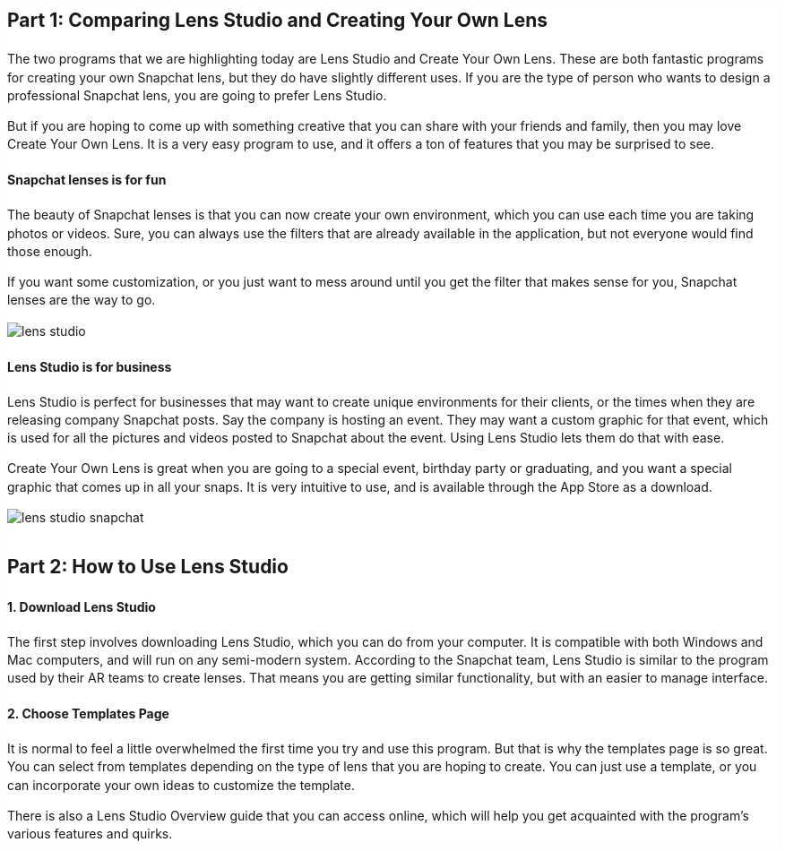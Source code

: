 ## Part 1: Comparing Lens Studio and Creating Your Own Lens

The two programs that we are highlighting today are Lens Studio and Create Your Own Lens. These are both fantastic programs for creating your own Snapchat lens, but they do have slightly different uses. If you are the type of person who wants to design a professional Snapchat lens, you are going to prefer Lens Studio.

But if you are hoping to come up with something creative that you can share with your friends and family, then you may love Create Your Own Lens. It is a very easy program to use, and it offers a ton of features that you may be surprised to see.

#### Snapchat lenses is for fun

The beauty of Snapchat lenses is that you can now create your own environment, which you can use each time you are taking photos or videos. Sure, you can always use the filters that are already available in the application, but not everyone would find those enough.

If you want some customization, or you just want to mess around until you get the filter that makes sense for you, Snapchat lenses are the way to go.

![lens studio](https://images.wondershare.com/filmora/article-images/Lens-Studio.JPG)

#### Lens Studio is for business

Lens Studio is perfect for businesses that may want to create unique environments for their clients, or the times when they are releasing company Snapchat posts. Say the company is hosting an event. They may want a custom graphic for that event, which is used for all the pictures and videos posted to Snapchat about the event. Using Lens Studio lets them do that with ease.

Create Your Own Lens is great when you are going to a special event, birthday party or graduating, and you want a special graphic that comes up in all your snaps. It is very intuitive to use, and is available through the App Store as a download.

![lens studio snapchat](https://images.wondershare.com/filmora/article-images/len-studio-snapchat.JPG)

## Part 2: How to Use Lens Studio

#### 1\. Download Lens Studio

The first step involves downloading Lens Studio, which you can do from your computer. It is compatible with both Windows and Mac computers, and will run on any semi-modern system. According to the Snapchat team, Lens Studio is similar to the program used by their AR teams to create lenses. That means you are getting similar functionality, but with an easier to manage interface.

#### 2\. Choose Templates Page

It is normal to feel a little overwhelmed the first time you try and use this program. But that is why the templates page is so great. You can select from templates depending on the type of lens that you are hoping to create. You can just use a template, or you can incorporate your own ideas to customize the template.

There is also a Lens Studio Overview guide that you can access online, which will help you get acquainted with the program’s various features and quirks.
